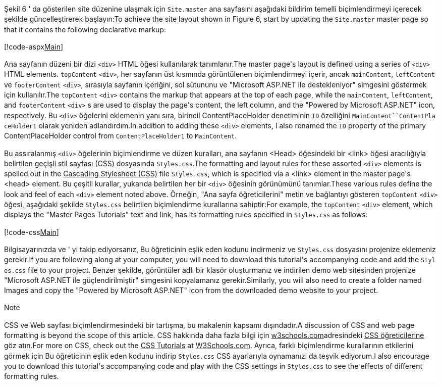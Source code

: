 <span data-ttu-id="9c427-218">Şekil 6 ' da gösterilen site düzenine ulaşmak için `Site.master` ana sayfasını aşağıdaki bildirim temelli biçimlendirmeyi içerecek şekilde güncelleştirerek başlayın:</span><span class="sxs-lookup"><span data-stu-id="9c427-218">To achieve the site layout shown in Figure 6, start by updating the `Site.master` master page so that it contains the following declarative markup:</span></span>

[!code-aspx[Main](creating-a-site-wide-layout-using-master-pages-cs/samples/sample2.aspx)]

<span data-ttu-id="9c427-219">Ana sayfanın düzeni bir dizi `<div>` HTML öğesi kullanılarak tanımlanır.</span><span class="sxs-lookup"><span data-stu-id="9c427-219">The master page's layout is defined using a series of `<div>` HTML elements.</span></span> <span data-ttu-id="9c427-220">`topContent` `<div>`, her sayfanın üst kısmında görüntülenen biçimlendirmeyi içerir, ancak `mainContent`, `leftContent`ve `footerContent` `<div>`, sırasıyla sayfanın içeriğini, sol sütununu ve "Microsoft ASP.NET ile destekleniyor" simgesini göstermek için kullanılır.</span><span class="sxs-lookup"><span data-stu-id="9c427-220">The `topContent` `<div>` contains the markup that appears at the top of each page, while the `mainContent`, `leftContent`, and `footerContent` `<div>` s are used to display the page's content, the left column, and the "Powered by Microsoft ASP.NET" icon, respectively.</span></span> <span data-ttu-id="9c427-221">Bu `<div>` öğelerini eklemenin yanı sıra, birincil ContentPlaceHolder denetiminin `ID` özelliğini `MainContent``ContentPlaceHolder1` olarak yeniden adlandırdım.</span><span class="sxs-lookup"><span data-stu-id="9c427-221">In addition to adding these `<div>` elements, I also renamed the `ID` property of the primary ContentPlaceHolder control from `ContentPlaceHolder1` to `MainContent`.</span></span>

<span data-ttu-id="9c427-222">Bu assıralanmış `<div>` öğelerinin biçimlendirme ve düzen kuralları, ana sayfanın &lt;Head&gt; öğesindeki bir &lt;link&gt; öğesi aracılığıyla belirtilen [geçişli stil sayfası (CSS)](http://en.wikipedia.org/wiki/Cascading_Style_Sheets) dosyasında `Styles.css`.</span><span class="sxs-lookup"><span data-stu-id="9c427-222">The formatting and layout rules for these assorted `<div>` elements is spelled out in the [Cascading Stylesheet (CSS)](http://en.wikipedia.org/wiki/Cascading_Style_Sheets) file `Styles.css`, which is specified via a &lt;link&gt; element in the master page's &lt;head&gt; element.</span></span> <span data-ttu-id="9c427-223">Bu çeşitli kurallar, yukarıda belirtilen her bir `<div>` öğesinin görünümünü tanımlar.</span><span class="sxs-lookup"><span data-stu-id="9c427-223">These various rules define the look and feel of each `<div>` element noted above.</span></span> <span data-ttu-id="9c427-224">Örneğin, "Ana sayfa öğreticilerini" metin ve bağlantıyı gösteren `topContent` `<div>` öğesi, aşağıdaki şekilde `Styles.css` belirtilen biçimlendirme kurallarına sahiptir:</span><span class="sxs-lookup"><span data-stu-id="9c427-224">For example, the `topContent` `<div>` element, which displays the "Master Pages Tutorials" text and link, has its formatting rules specified in `Styles.css` as follows:</span></span>

[!code-css[Main](creating-a-site-wide-layout-using-master-pages-cs/samples/sample3.css)]

<span data-ttu-id="9c427-225">Bilgisayarınızda ve ' yi takip ediyorsanız, Bu öğreticinin eşlik eden kodunu indirmeniz ve `Styles.css` dosyasını projenize eklemeniz gerekir.</span><span class="sxs-lookup"><span data-stu-id="9c427-225">If you are following along at your computer, you will need to download this tutorial's accompanying code and add the `Styles.css` file to your project.</span></span> <span data-ttu-id="9c427-226">Benzer şekilde, görüntüler adlı bir klasör oluşturmanız ve indirilen demo web sitesinden projenize "Microsoft ASP.NET ile güçlendirilmiştir" simgesini kopyalamanız gerekir.</span><span class="sxs-lookup"><span data-stu-id="9c427-226">Similarly, you will also need to create a folder named Images and copy the "Powered by Microsoft ASP.NET" icon from the downloaded demo website to your project.</span></span>

> [!NOTE]
> <span data-ttu-id="9c427-227">CSS ve Web sayfası biçimlendirmesindeki bir tartışma, bu makalenin kapsamı dışındadır.</span><span class="sxs-lookup"><span data-stu-id="9c427-227">A discussion of CSS and web page formatting is beyond the scope of this article.</span></span> <span data-ttu-id="9c427-228">CSS hakkında daha fazla bilgi için [w3schools.com](http://www.w3schools.com/)adresindeki [CSS öğreticilerine](http://www.w3schools.com/css/default.asp) göz atın.</span><span class="sxs-lookup"><span data-stu-id="9c427-228">For more on CSS, check out the [CSS Tutorials](http://www.w3schools.com/css/default.asp) at [W3Schools.com](http://www.w3schools.com/).</span></span> <span data-ttu-id="9c427-229">Ayrıca, farklı biçimlendirme kurallarının etkilerini görmek için Bu öğreticinin eşlik eden kodunu indirip `Styles.css` CSS ayarlarıyla oynamanızı da teşvik ediyorum.</span><span class="sxs-lookup"><span data-stu-id="9c427-229">I also encourage you to download this tutorial's accompanying code and play with the CSS settings in `Styles.css` to see the effects of different formatting rules.</span></span>
